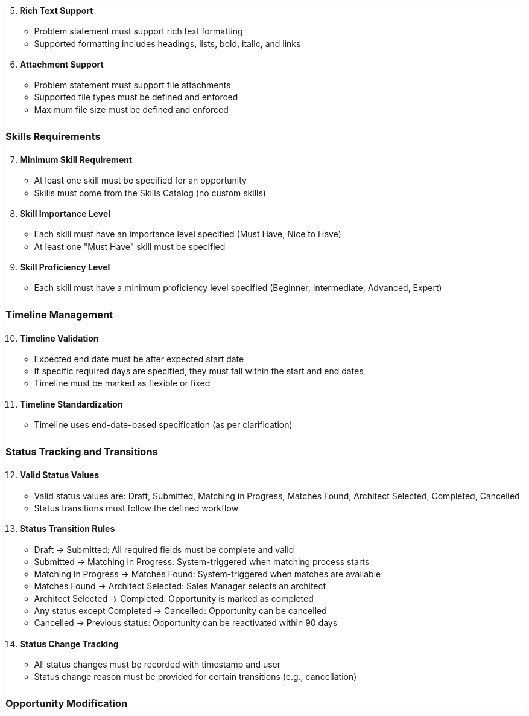 5. **Rich Text Support**
   - Problem statement must support rich text formatting
   - Supported formatting includes headings, lists, bold, italic, and links

6. **Attachment Support**
   - Problem statement must support file attachments
   - Supported file types must be defined and enforced
   - Maximum file size must be defined and enforced

### Skills Requirements

7. **Minimum Skill Requirement**
   - At least one skill must be specified for an opportunity
   - Skills must come from the Skills Catalog (no custom skills)

8. **Skill Importance Level**
   - Each skill must have an importance level specified (Must Have, Nice to Have)
   - At least one "Must Have" skill must be specified

9. **Skill Proficiency Level**
   - Each skill must have a minimum proficiency level specified (Beginner, Intermediate, Advanced, Expert)

### Timeline Management

10. **Timeline Validation**
    - Expected end date must be after expected start date
    - If specific required days are specified, they must fall within the start and end dates
    - Timeline must be marked as flexible or fixed

11. **Timeline Standardization**
    - Timeline uses end-date-based specification (as per clarification)

### Status Tracking and Transitions

12. **Valid Status Values**
    - Valid status values are: Draft, Submitted, Matching in Progress, Matches Found, Architect Selected, Completed, Cancelled
    - Status transitions must follow the defined workflow

13. **Status Transition Rules**
    - Draft → Submitted: All required fields must be complete and valid
    - Submitted → Matching in Progress: System-triggered when matching process starts
    - Matching in Progress → Matches Found: System-triggered when matches are available
    - Matches Found → Architect Selected: Sales Manager selects an architect
    - Architect Selected → Completed: Opportunity is marked as completed
    - Any status except Completed → Cancelled: Opportunity can be cancelled
    - Cancelled → Previous status: Opportunity can be reactivated within 90 days

14. **Status Change Tracking**
    - All status changes must be recorded with timestamp and user
    - Status change reason must be provided for certain transitions (e.g., cancellation)

### Opportunity Modification
